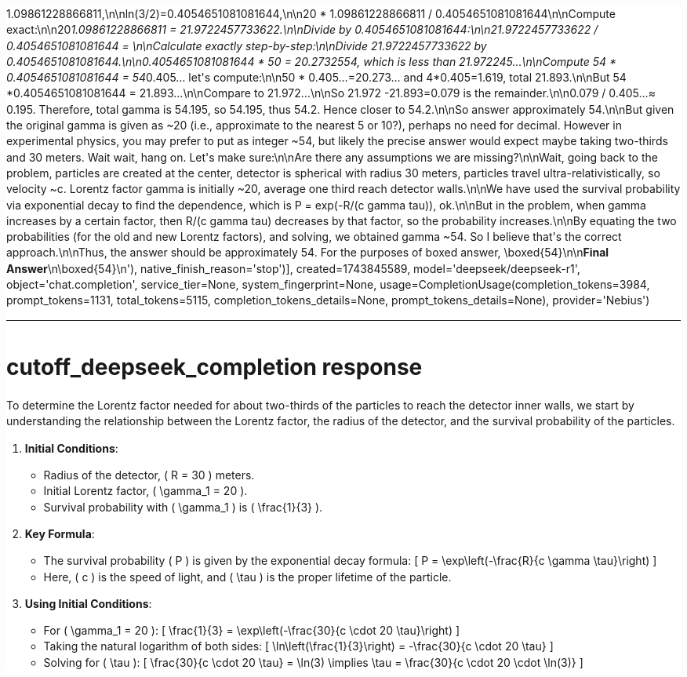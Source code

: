 1.09861228866811,\n\nln(3/2)=0.4054651081081644,\n\n20 * 1.09861228866811 / 0.4054651081081644\n\nCompute exact:\n\n20*1.09861228866811 = 21.9722457733622.\n\nDivide by 0.4054651081081644:\n\n21.9722457733622 / 0.4054651081081644 = \n\nCalculate exactly step-by-step:\n\nDivide 21.9722457733622 by 0.4054651081081644.\n\n0.4054651081081644 * 50 = 20.2732554, which is less than 21.972245...\n\nCompute 54 * 0.4054651081081644 = 54*0.405… let\'s compute:\n\n50 * 0.405…=20.273… and 4*0.405=1.619, total 21.893.\n\nBut 54 *0.4054651081081644 = 21.893…\n\nCompare to 21.972…\n\nSo 21.972 -21.893=0.079 is the remainder.\n\n0.079 / 0.405…≈ 0.195. Therefore, total gamma is 54.195, so 54.195, thus 54.2. Hence closer to 54.2.\n\nSo answer approximately 54.\n\nBut given the original gamma is given as ~20 (i.e., approximate to the nearest 5 or 10?), perhaps no need for decimal. However in experimental physics, you may prefer to put as integer ~54, but likely the precise answer would expect maybe taking two-thirds and 30 meters. Wait wait, hang on. Let\'s make sure:\n\nAre there any assumptions we are missing?\n\nWait, going back to the problem, particles are created at the center, detector is spherical with radius 30 meters, particles travel ultra-relativistically, so velocity ~c. Lorentz factor gamma is initially ~20, average one third reach detector walls.\n\nWe have used the survival probability via exponential decay to find the dependence, which is P = exp(-R/(c gamma tau)), ok.\n\nBut in the problem, when gamma increases by a certain factor, then R/(c gamma tau) decreases by that factor, so the probability increases.\n\nBy equating the two probabilities (for the old and new Lorentz factors), and solving, we obtained gamma ~54. So I believe that\'s the correct approach.\n\nThus, the answer should be approximately 54. For the purposes of boxed answer, \\boxed{54}\n\n**Final Answer**\n\\boxed{54}\n'), native_finish_reason='stop')], created=1743845589, model='deepseek/deepseek-r1', object='chat.completion', service_tier=None, system_fingerprint=None, usage=CompletionUsage(completion_tokens=3984, prompt_tokens=1131, total_tokens=5115, completion_tokens_details=None, prompt_tokens_details=None), provider='Nebius')

---

# cutoff_deepseek_completion response

To determine the Lorentz factor needed for about two-thirds of the particles to reach the detector inner walls, we start by understanding the relationship between the Lorentz factor, the radius of the detector, and the survival probability of the particles.

1. **Initial Conditions**:
   - Radius of the detector, \( R = 30 \) meters.
   - Initial Lorentz factor, \( \gamma_1 = 20 \).
   - Survival probability with \( \gamma_1 \) is \( \frac{1}{3} \).

2. **Key Formula**:
   - The survival probability \( P \) is given by the exponential decay formula:
     \[
     P = \exp\left(-\frac{R}{c \gamma \tau}\right)
     \]
   - Here, \( c \) is the speed of light, and \( \tau \) is the proper lifetime of the particle.

3. **Using Initial Conditions**:
   - For \( \gamma_1 = 20 \):
     \[
     \frac{1}{3} = \exp\left(-\frac{30}{c \cdot 20 \tau}\right)
     \]
   - Taking the natural logarithm of both sides:
     \[
     \ln\left(\frac{1}{3}\right) = -\frac{30}{c \cdot 20 \tau}
     \]
   - Solving for \( \tau \):
     \[
     \frac{30}{c \cdot 20 \tau} = \ln(3) \implies \tau = \frac{30}{c \cdot 20 \cdot \ln(3)}
     \]
